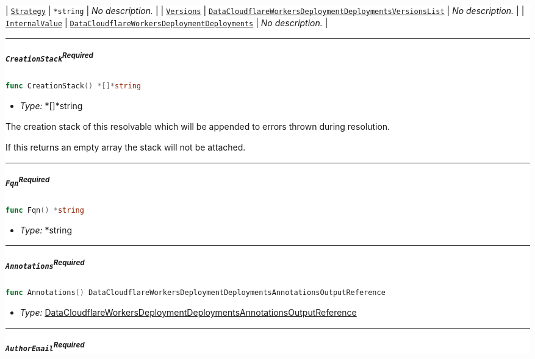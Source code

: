 | <code><a href="#@cdktf/provider-cloudflare.dataCloudflareWorkersDeployment.DataCloudflareWorkersDeploymentDeploymentsOutputReference.property.strategy">Strategy</a></code> | <code>*string</code> | *No description.* |
| <code><a href="#@cdktf/provider-cloudflare.dataCloudflareWorkersDeployment.DataCloudflareWorkersDeploymentDeploymentsOutputReference.property.versions">Versions</a></code> | <code><a href="#@cdktf/provider-cloudflare.dataCloudflareWorkersDeployment.DataCloudflareWorkersDeploymentDeploymentsVersionsList">DataCloudflareWorkersDeploymentDeploymentsVersionsList</a></code> | *No description.* |
| <code><a href="#@cdktf/provider-cloudflare.dataCloudflareWorkersDeployment.DataCloudflareWorkersDeploymentDeploymentsOutputReference.property.internalValue">InternalValue</a></code> | <code><a href="#@cdktf/provider-cloudflare.dataCloudflareWorkersDeployment.DataCloudflareWorkersDeploymentDeployments">DataCloudflareWorkersDeploymentDeployments</a></code> | *No description.* |

---

##### `CreationStack`<sup>Required</sup> <a name="CreationStack" id="@cdktf/provider-cloudflare.dataCloudflareWorkersDeployment.DataCloudflareWorkersDeploymentDeploymentsOutputReference.property.creationStack"></a>

```go
func CreationStack() *[]*string
```

- *Type:* *[]*string

The creation stack of this resolvable which will be appended to errors thrown during resolution.

If this returns an empty array the stack will not be attached.

---

##### `Fqn`<sup>Required</sup> <a name="Fqn" id="@cdktf/provider-cloudflare.dataCloudflareWorkersDeployment.DataCloudflareWorkersDeploymentDeploymentsOutputReference.property.fqn"></a>

```go
func Fqn() *string
```

- *Type:* *string

---

##### `Annotations`<sup>Required</sup> <a name="Annotations" id="@cdktf/provider-cloudflare.dataCloudflareWorkersDeployment.DataCloudflareWorkersDeploymentDeploymentsOutputReference.property.annotations"></a>

```go
func Annotations() DataCloudflareWorkersDeploymentDeploymentsAnnotationsOutputReference
```

- *Type:* <a href="#@cdktf/provider-cloudflare.dataCloudflareWorkersDeployment.DataCloudflareWorkersDeploymentDeploymentsAnnotationsOutputReference">DataCloudflareWorkersDeploymentDeploymentsAnnotationsOutputReference</a>

---

##### `AuthorEmail`<sup>Required</sup> <a name="AuthorEmail" id="@cdktf/provider-cloudflare.dataCloudflareWorkersDeployment.DataCloudflareWorkersDeploymentDeploymentsOutputReference.property.authorEmail"></a>
